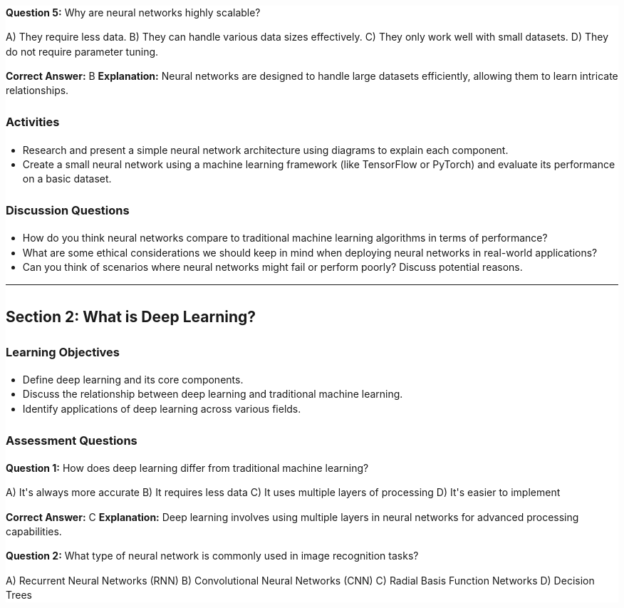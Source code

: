 **Question 5:** Why are neural networks highly scalable?

  A) They require less data.
  B) They can handle various data sizes effectively.
  C) They only work well with small datasets.
  D) They do not require parameter tuning.

**Correct Answer:** B
**Explanation:** Neural networks are designed to handle large datasets efficiently, allowing them to learn intricate relationships.

### Activities
- Research and present a simple neural network architecture using diagrams to explain each component.
- Create a small neural network using a machine learning framework (like TensorFlow or PyTorch) and evaluate its performance on a basic dataset.

### Discussion Questions
- How do you think neural networks compare to traditional machine learning algorithms in terms of performance?
- What are some ethical considerations we should keep in mind when deploying neural networks in real-world applications?
- Can you think of scenarios where neural networks might fail or perform poorly? Discuss potential reasons.

---

## Section 2: What is Deep Learning?

### Learning Objectives
- Define deep learning and its core components.
- Discuss the relationship between deep learning and traditional machine learning.
- Identify applications of deep learning across various fields.

### Assessment Questions

**Question 1:** How does deep learning differ from traditional machine learning?

  A) It's always more accurate
  B) It requires less data
  C) It uses multiple layers of processing
  D) It's easier to implement

**Correct Answer:** C
**Explanation:** Deep learning involves using multiple layers in neural networks for advanced processing capabilities.

**Question 2:** What type of neural network is commonly used in image recognition tasks?

  A) Recurrent Neural Networks (RNN)
  B) Convolutional Neural Networks (CNN)
  C) Radial Basis Function Networks
  D) Decision Trees
